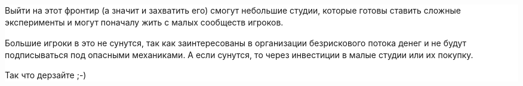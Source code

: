 Выйти на этот фронтир (а значит и захватить его) смогут небольшие студии, которые готовы ставить сложные эксперименты и могут поначалу жить с малых сообществ игроков.

Большие игроки в это не сунутся, так как заинтересованы в организации безрискового потока денег и не будут подписываться под опасными механиками. А если сунутся, то через инвестиции в малые студии или их покупку.

Так что дерзайте ;-)
